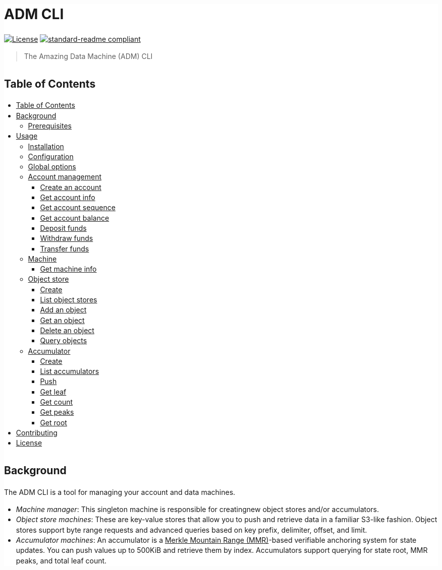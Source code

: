 # ADM CLI

[![License](https://img.shields.io/github/license/amazingdatamachine/adm.svg)](../LICENSE)
[![standard-readme compliant](https://img.shields.io/badge/standard--readme-OK-green.svg)](https://github.com/RichardLitt/standard-readme)

> The Amazing Data Machine (ADM) CLI

## Table of Contents

- [Table of Contents](#table-of-contents)
- [Background](#background)
  - [Prerequisites](#prerequisites)
- [Usage](#usage)
  - [Installation](#installation)
  - [Configuration](#configuration)
  - [Global options](#global-options)
  - [Account management](#account-management)
    - [Create an account](#create-an-account)
    - [Get account info](#get-account-info)
    - [Get account sequence](#get-account-sequence)
    - [Get account balance](#get-account-balance)
    - [Deposit funds](#deposit-funds)
    - [Withdraw funds](#withdraw-funds)
    - [Transfer funds](#transfer-funds)
  - [Machine](#machine)
    - [Get machine info](#get-machine-info)
  - [Object store](#object-store)
    - [Create](#create)
    - [List object stores](#list-object-stores)
    - [Add an object](#add-an-object)
    - [Get an object](#get-an-object)
    - [Delete an object](#delete-an-object)
    - [Query objects](#query-objects)
  - [Accumulator](#accumulator)
    - [Create](#create-1)
    - [List accumulators](#list-accumulators)
    - [Push](#push)
    - [Get leaf](#get-leaf)
    - [Get count](#get-count)
    - [Get peaks](#get-peaks)
    - [Get root](#get-root)
- [Contributing](#contributing)
- [License](#license)

## Background

The ADM CLI is a tool for managing your account and data machines.

- _Machine manager_:
  This singleton machine is responsible for creatingnew object stores and/or accumulators.
- _Object store machines_:
  These are key-value stores that allow you to push and retrieve data in a familiar S3-like fashion.
  Object stores support byte range requests and advanced queries based on key prefix, delimiter, offset, and
  limit.
- _Accumulator machines_:
  An accumulator is a [Merkle Mountain Range (MMR)](https://docs.grin.mw/wiki/chain-state/merkle-mountain-range/)-based
  verifiable anchoring system for state updates.
  You can push values up to 500KiB and retrieve them by index.
  Accumulators support querying for state root, MMR peaks, and total leaf count.
